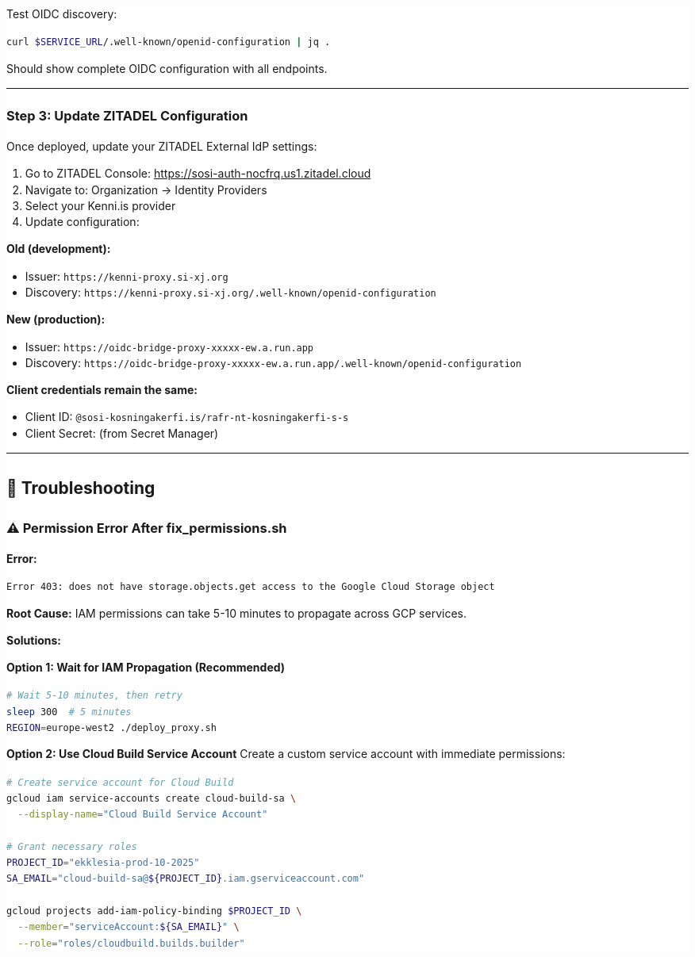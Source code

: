 ```bash
```

Test OIDC discovery:

```bash
curl $SERVICE_URL/.well-known/openid-configuration | jq .
```

Should show complete OIDC configuration with all endpoints.

---

### Step 3: Update ZITADEL Configuration

Once deployed, update your ZITADEL External IdP settings:

1. Go to ZITADEL Console: https://sosi-auth-nocfrq.us1.zitadel.cloud
2. Navigate to: Organization → Identity Providers
3. Select your Kenni.is provider
4. Update configuration:

**Old (development):**
- Issuer: `https://kenni-proxy.si-xj.org`
- Discovery: `https://kenni-proxy.si-xj.org/.well-known/openid-configuration`

**New (production):**
- Issuer: `https://oidc-bridge-proxy-xxxxx-ew.a.run.app`
- Discovery: `https://oidc-bridge-proxy-xxxxx-ew.a.run.app/.well-known/openid-configuration`

**Client credentials remain the same:**
- Client ID: `@sosi-kosningakerfi.is/rafr-nt-kosningakerfi-s-s`
- Client Secret: (from Secret Manager)

---

## 🔧 Troubleshooting

### ⚠️ Permission Error After fix_permissions.sh

**Error:**
```
Error 403: does not have storage.objects.get access to the Google Cloud Storage object
```

**Root Cause:** IAM permissions can take 5-10 minutes to propagate across GCP services.

**Solutions:**

**Option 1: Wait for IAM Propagation (Recommended)**
```bash
# Wait 5-10 minutes, then retry
sleep 300  # 5 minutes
REGION=europe-west2 ./deploy_proxy.sh
```

**Option 2: Use Cloud Build Service Account**
Create a custom service account with immediate permissions:
```bash
# Create service account for Cloud Build
gcloud iam service-accounts create cloud-build-sa \
  --display-name="Cloud Build Service Account"

# Grant necessary roles
PROJECT_ID="ekklesia-prod-10-2025"
SA_EMAIL="cloud-build-sa@${PROJECT_ID}.iam.gserviceaccount.com"

gcloud projects add-iam-policy-binding $PROJECT_ID \
  --member="serviceAccount:${SA_EMAIL}" \
  --role="roles/cloudbuild.builds.builder"

```